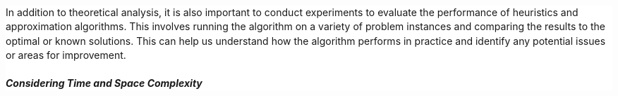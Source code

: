 In addition to theoretical analysis, it is also important to conduct experiments to evaluate the performance of heuristics and approximation algorithms. This involves running the algorithm on a variety of problem instances and comparing the results to the optimal or known solutions. This can help us understand how the algorithm performs in practice and identify any potential issues or areas for improvement.

##### Considering Time and Space Complexity

